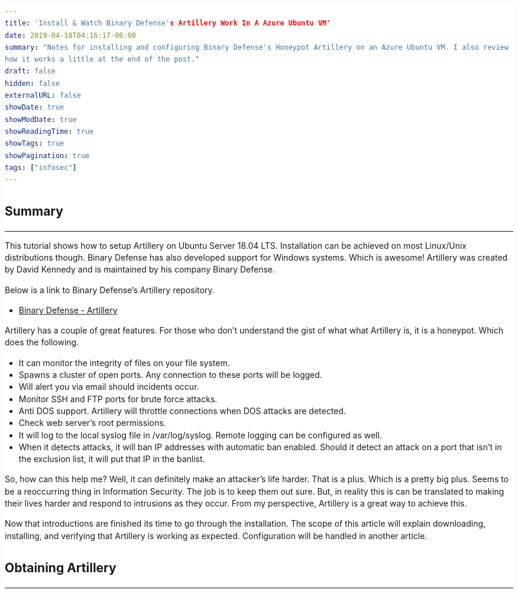 ```yaml
---
title: 'Install & Watch Binary Defense's Artillery Work In A Azure Ubuntu VM'
date: 2019-04-18T04:16:17-06:00
summary: "Notes for installing and configuring Binary Defense's Honeypot Artillery on an Azure Ubuntu VM. I also review how it works a little at the end of the post."
draft: false
hidden: false
externalURL: false
showDate: true
showModDate: true
showReadingTime: true
showTags: true
showPagination: true
tags: ["infosec"]
---
```


## Summary
---

This tutorial shows how to setup Artillery on Ubuntu Server 18.04 LTS. Installation can be achieved on most Linux/Unix distributions though. Binary Defense has also developed support for Windows systems. Which is awesome! Artillery was created by David Kennedy and is maintained by his company Binary Defense.

Below is a link to Binary Defense’s Artillery repository.

- [Binary Defense - Artillery](https://github.com/BinaryDefense/artillery)

Artillery has a couple of great features. For those who don’t understand the gist of what what Artillery is, it is a honeypot. Which does the following.

- It can monitor the integrity of files on your file system.
- Spawns a cluster of open ports. Any connection to these ports will be logged.
- Will alert you via email should incidents occur.
- Monitor SSH and FTP ports for brute force attacks.
- Anti DOS support. Artillery will throttle connections when DOS attacks are detected.
- Check web server’s root permissions.
- It will log to the local syslog file in /var/log/syslog. Remote logging can be configured as well.
- When it detects attacks, it will ban IP addresses with automatic ban enabled. Should it detect an attack on a port that isn’t in the exclusion list, it will put that IP in the banlist.

So, how can this help me? Well, it can definitely make an attacker’s life harder. That is a plus. Which is a pretty big plus. Seems to be a reoccurring thing in Information Security. The job is to keep them out sure. But, in reality this is can be translated to making their lives harder and respond to intrusions as they occur. From my perspective, Artillery is a great way to achieve this.

Now that introductions are finished its time to go through the installation. The scope of this article will explain downloading, installing, and verifying that Artillery is working as expected. Configuration will be handled in another article.

## Obtaining Artillery
---
